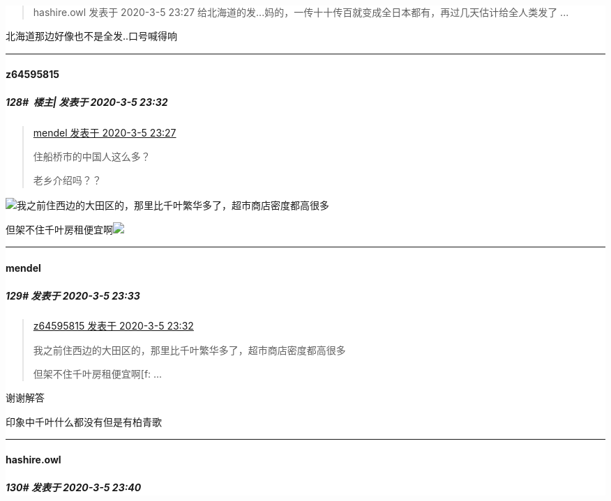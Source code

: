

<blockquote>hashire.owl 发表于 2020-3-5 23:27
给北海道的发...妈的，一传十十传百就变成全日本都有，再过几天估计给全人类发了 ...</blockquote>
北海道那边好像也不是全发..口号喊得响







-----

####  z64595815  
##### 128#         楼主| 发表于 2020-3-5 23:32



<blockquote><a href="httphttps://bbs.saraba1st.com/2b/forum.php?mod=redirect&amp;goto=findpost&amp;pid=46630631&amp;ptid=1915519" target="_blank">mendel 发表于 2020-3-5 23:27</a>

住船桥市的中国人这么多？


老乡介绍吗？？</blockquote>
<img src="https://static.saraba1st.com/image/smiley/face2017/067.png" referrerpolicy="no-referrer">我之前住西边的大田区的，那里比千叶繁华多了，超市商店密度都高很多


但架不住千叶房租便宜啊<img src="https://static.saraba1st.com/image/smiley/face2017/066.png" referrerpolicy="no-referrer">







-----

####  mendel  
##### 129#       发表于 2020-3-5 23:33



<blockquote><a href="httphttps://bbs.saraba1st.com/2b/forum.php?mod=redirect&amp;goto=findpost&amp;pid=46630692&amp;ptid=1915519" target="_blank">z64595815 发表于 2020-3-5 23:32</a>

我之前住西边的大田区的，那里比千叶繁华多了，超市商店密度都高很多


但架不住千叶房租便宜啊[f: ...</blockquote>
谢谢解答


印象中千叶什么都没有但是有柏青歌







-----

####  hashire.owl  
##### 130#       发表于 2020-3-5 23:40
